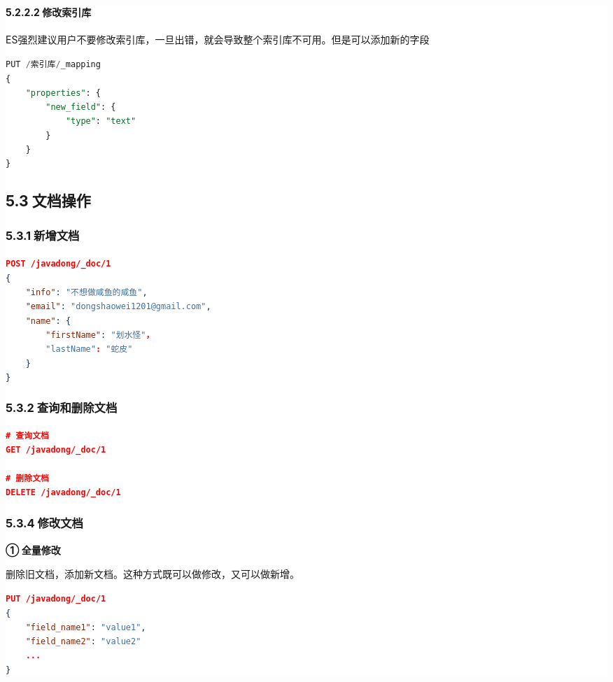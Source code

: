 #### 5.2.2.2 修改索引库

ES强烈建议用户不要修改索引库，一旦出错，就会导致整个索引库不可用。但是可以添加新的字段

```sql
PUT /索引库/_mapping
{
	"properties": {
		"new_field": {
			"type": "text"
		}
	}
}
```

## 5.3 文档操作

### 5.3.1 新增文档

```json
POST /javadong/_doc/1
{
    "info": "不想做咸鱼的咸鱼",
    "email": "dongshaowei1201@gmail.com",
    "name": {
		"firstName": "划水怪"，
        "lastName": "蛇皮"
	}
}
```



### 5.3.2 查询和删除文档

```json
# 查询文档
GET /javadong/_doc/1

# 删除文档
DELETE /javadong/_doc/1	
```



### 5.3.4 修改文档

**① 全量修改**

删除旧文档，添加新文档。这种方式既可以做修改，又可以做新增。

```json
PUT /javadong/_doc/1
{
    "field_name1": "value1",
    "field_name2": "value2"
    ...
}
```

